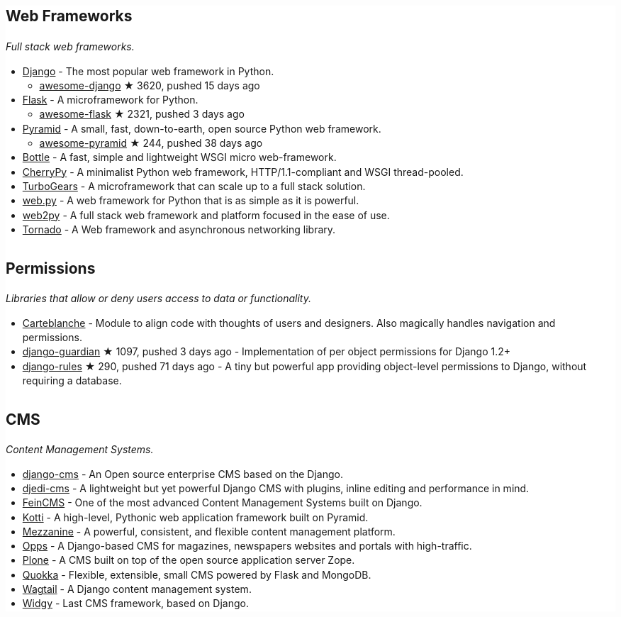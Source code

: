 Web Frameworks
--------------

*Full stack web frameworks.*

-   [Django](https://www.djangoproject.com/) - The most popular web framework in Python.
    -   [awesome-django](https://github.com/rosarior/awesome-django) <span> ★ 3620, pushed 15 days ago </span>
-   [Flask](http://flask.pocoo.org/) - A microframework for Python.
    -   [awesome-flask](https://github.com/humiaozuzu/awesome-flask) <span> ★ 2321, pushed 3 days ago </span>
-   [Pyramid](http://www.pylonsproject.org/) - A small, fast, down-to-earth, open source Python web framework.
    -   [awesome-pyramid](https://github.com/uralbash/awesome-pyramid) <span> ★ 244, pushed 38 days ago </span>
-   [Bottle](http://bottlepy.org/docs/dev/index.html) - A fast, simple and lightweight WSGI micro web-framework.
-   [CherryPy](http://www.cherrypy.org/) - A minimalist Python web framework, HTTP/1.1-compliant and WSGI thread-pooled.
-   [TurboGears](http://www.turbogears.org/) - A microframework that can scale up to a full stack solution.
-   [web.py](http://webpy.org/) - A web framework for Python that is as simple as it is powerful.
-   [web2py](http://www.web2py.com) - A full stack web framework and platform focused in the ease of use.
-   [Tornado](http://www.tornadoweb.org/en/latest/) - A Web framework and asynchronous networking library.

Permissions
-----------

*Libraries that allow or deny users access to data or functionality.*

-   [Carteblanche](https://github.com/neuman/python-carteblanche/) - Module to align code with thoughts of users and designers. Also magically handles navigation and permissions.
-   [django-guardian](https://github.com/django-guardian/django-guardian) <span> ★ 1097, pushed 3 days ago </span> - Implementation of per object permissions for Django 1.2+
-   [django-rules](https://github.com/dfunckt/django-rules) <span> ★ 290, pushed 71 days ago </span> - A tiny but powerful app providing object-level permissions to Django, without requiring a database.

CMS
---

*Content Management Systems.*

-   [django-cms](http://www.django-cms.org/en/) - An Open source enterprise CMS based on the Django.
-   [djedi-cms](http://djedi-cms.org/) - A lightweight but yet powerful Django CMS with plugins, inline editing and performance in mind.
-   [FeinCMS](http://www.feincms.org/) - One of the most advanced Content Management Systems built on Django.
-   [Kotti](http://kotti.pylonsproject.org/) - A high-level, Pythonic web application framework built on Pyramid.
-   [Mezzanine](http://mezzanine.jupo.org/) - A powerful, consistent, and flexible content management platform.
-   [Opps](http://opps.github.io/opps/) - A Django-based CMS for magazines, newspapers websites and portals with high-traffic.
-   [Plone](https://plone.org/) - A CMS built on top of the open source application server Zope.
-   [Quokka](http://quokkaproject.org/) - Flexible, extensible, small CMS powered by Flask and MongoDB.
-   [Wagtail](https://wagtail.io/) - A Django content management system.
-   [Widgy](https://wid.gy/) - Last CMS framework, based on Django.
